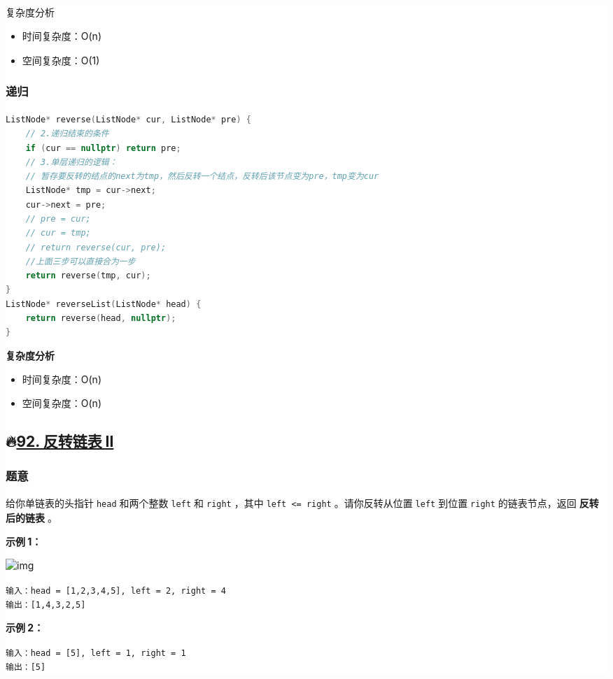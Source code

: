复杂度分析

- 时间复杂度：O(n)  

- 空间复杂度：O(1)

### 递归

```c++
ListNode* reverse(ListNode* cur, ListNode* pre) {
    // 2.递归结束的条件
    if (cur == nullptr) return pre;
    // 3.单层递归的逻辑：
    // 暂存要反转的结点的next为tmp，然后反转一个结点，反转后该节点变为pre，tmp变为cur
    ListNode* tmp = cur->next;
    cur->next = pre; 
    // pre = cur;
    // cur = tmp;
    // return reverse(cur, pre);
    //上面三步可以直接合为一步
    return reverse(tmp, cur);
}
ListNode* reverseList(ListNode* head) {
    return reverse(head, nullptr);
}
```

**复杂度分析**

- 时间复杂度：O(n)  

- 空间复杂度：O(n)

## :fire:[92. 反转链表 II](https://leetcode.cn/problems/reverse-linked-list-ii/)

### **题意**

给你单链表的头指针 `head` 和两个整数 `left` 和 `right` ，其中 `left <= right` 。请你反转从位置 `left` 到位置 `right` 的链表节点，返回 **反转后的链表** 。

**示例 1：**

![img](https://cdn.jsdelivr.net/gh/808bass666/picBed@main/202405161310118.jpeg)

```
输入：head = [1,2,3,4,5], left = 2, right = 4
输出：[1,4,3,2,5]
```

**示例 2：**

```
输入：head = [5], left = 1, right = 1
输出：[5]
```
